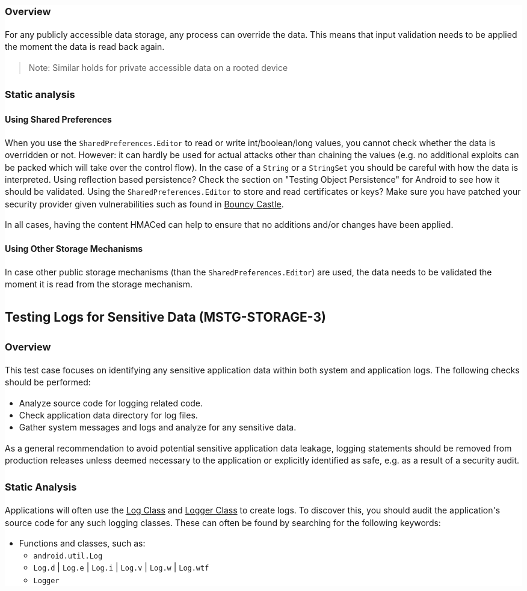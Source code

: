 ### Overview

For any publicly accessible data storage, any process can override the data. This means that input validation needs to be applied the moment the data is read back again.

> Note: Similar holds for private accessible data on a rooted device

### Static analysis

#### Using Shared Preferences

When you use the `SharedPreferences.Editor` to read or write int/boolean/long values, you cannot check whether the data is overridden or not. However: it can hardly be used for actual attacks other than chaining the values (e.g. no additional exploits can be packed which will take over the control flow). In the case of a `String` or a `StringSet` you should be careful with how the data is interpreted.
Using reflection based persistence? Check the section on "Testing Object Persistence" for Android to see how it should be validated.
Using the `SharedPreferences.Editor` to store and read certificates or keys? Make sure you have patched your security provider given vulnerabilities such as found in [Bouncy Castle](https://www.cvedetails.com/cve/CVE-2018-1000613/ "Key reading vulnerability due to unsafe reflection").

In all cases, having the content HMACed can help to ensure that no additions and/or changes have been applied.

#### Using Other Storage Mechanisms

In case other public storage mechanisms (than the `SharedPreferences.Editor`) are used, the data needs to be validated the moment it is read from the storage mechanism.

## Testing Logs for Sensitive Data (MSTG-STORAGE-3)

### Overview

This test case focuses on identifying any sensitive application data within both system and application logs. The following checks should be performed:

- Analyze source code for logging related code.
- Check application data directory for log files.
- Gather system messages and logs and analyze for any sensitive data.

As a general recommendation to avoid potential sensitive application data leakage, logging statements should be removed from production releases unless deemed necessary to the application or explicitly identified as safe, e.g. as a result of a security audit.

### Static Analysis

Applications will often use the [Log Class](https://developer.android.com/reference/android/util/Log.html "Log Class") and [Logger Class](https://developer.android.com/reference/java/util/logging/Logger.html "Logger Class") to create logs. To discover this, you should audit the application's source code for any such logging classes. These can often be found by searching for the following keywords:

- Functions and classes, such as:
  - `android.util.Log`
  - `Log.d` | `Log.e` | `Log.i` | `Log.v` | `Log.w` | `Log.wtf`
  - `Logger`
